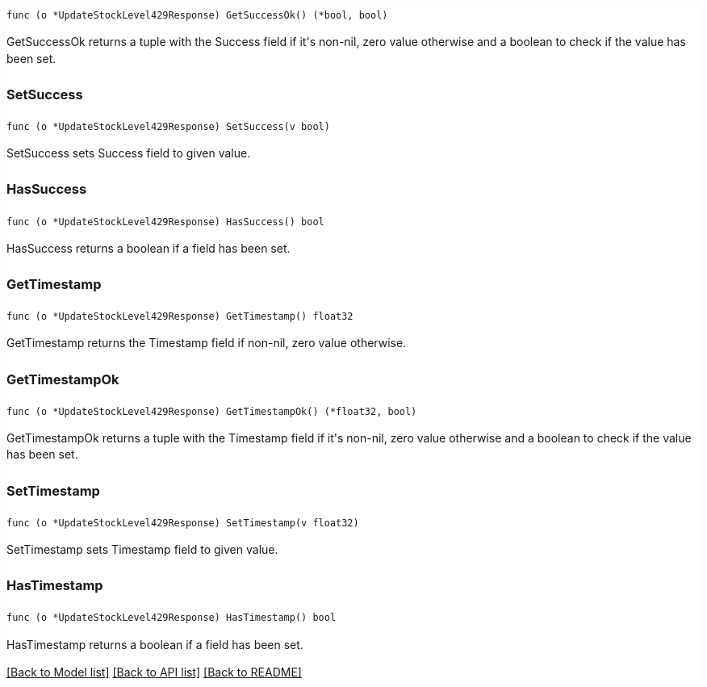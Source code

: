 `func (o *UpdateStockLevel429Response) GetSuccessOk() (*bool, bool)`

GetSuccessOk returns a tuple with the Success field if it's non-nil, zero value otherwise
and a boolean to check if the value has been set.

### SetSuccess

`func (o *UpdateStockLevel429Response) SetSuccess(v bool)`

SetSuccess sets Success field to given value.

### HasSuccess

`func (o *UpdateStockLevel429Response) HasSuccess() bool`

HasSuccess returns a boolean if a field has been set.

### GetTimestamp

`func (o *UpdateStockLevel429Response) GetTimestamp() float32`

GetTimestamp returns the Timestamp field if non-nil, zero value otherwise.

### GetTimestampOk

`func (o *UpdateStockLevel429Response) GetTimestampOk() (*float32, bool)`

GetTimestampOk returns a tuple with the Timestamp field if it's non-nil, zero value otherwise
and a boolean to check if the value has been set.

### SetTimestamp

`func (o *UpdateStockLevel429Response) SetTimestamp(v float32)`

SetTimestamp sets Timestamp field to given value.

### HasTimestamp

`func (o *UpdateStockLevel429Response) HasTimestamp() bool`

HasTimestamp returns a boolean if a field has been set.


[[Back to Model list]](../README.md#documentation-for-models) [[Back to API list]](../README.md#documentation-for-api-endpoints) [[Back to README]](../README.md)


